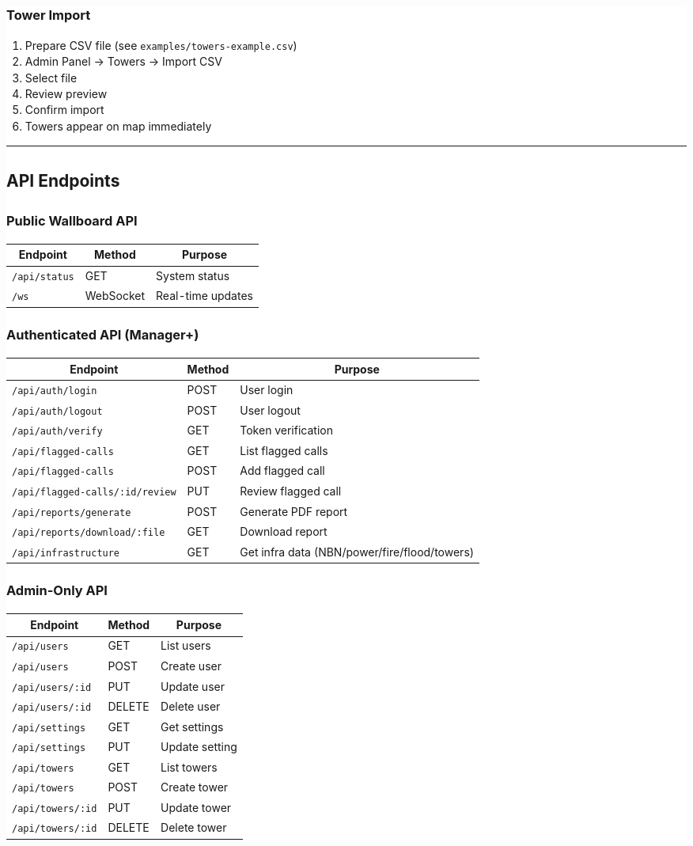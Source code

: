 ### Tower Import

1. Prepare CSV file (see `examples/towers-example.csv`)
2. Admin Panel → Towers → Import CSV
3. Select file
4. Review preview
5. Confirm import
6. Towers appear on map immediately

---

## API Endpoints

### Public Wallboard API

| Endpoint | Method | Purpose |
|----------|--------|---------|
| `/api/status` | GET | System status |
| `/ws` | WebSocket | Real-time updates |

### Authenticated API (Manager+)

| Endpoint | Method | Purpose |
|----------|--------|---------|
| `/api/auth/login` | POST | User login |
| `/api/auth/logout` | POST | User logout |
| `/api/auth/verify` | GET | Token verification |
| `/api/flagged-calls` | GET | List flagged calls |
| `/api/flagged-calls` | POST | Add flagged call |
| `/api/flagged-calls/:id/review` | PUT | Review flagged call |
| `/api/reports/generate` | POST | Generate PDF report |
| `/api/reports/download/:file` | GET | Download report |
| `/api/infrastructure` | GET | Get infra data (NBN/power/fire/flood/towers) |

### Admin-Only API

| Endpoint | Method | Purpose |
|----------|--------|---------|
| `/api/users` | GET | List users |
| `/api/users` | POST | Create user |
| `/api/users/:id` | PUT | Update user |
| `/api/users/:id` | DELETE | Delete user |
| `/api/settings` | GET | Get settings |
| `/api/settings` | PUT | Update setting |
| `/api/towers` | GET | List towers |
| `/api/towers` | POST | Create tower |
| `/api/towers/:id` | PUT | Update tower |
| `/api/towers/:id` | DELETE | Delete tower |